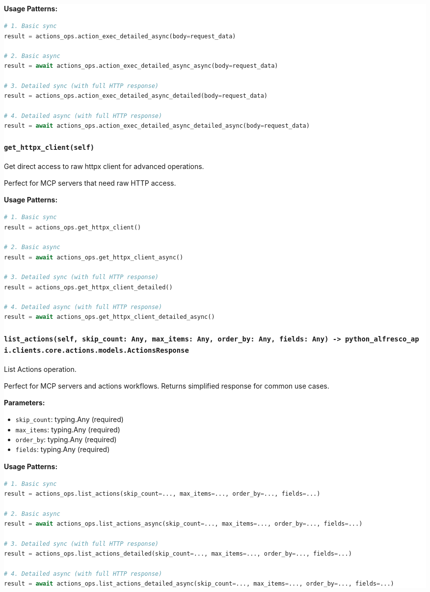 **Usage Patterns:**
```python
# 1. Basic sync
result = actions_ops.action_exec_detailed_async(body=request_data)

# 2. Basic async
result = await actions_ops.action_exec_detailed_async_async(body=request_data)

# 3. Detailed sync (with full HTTP response)
result = actions_ops.action_exec_detailed_async_detailed(body=request_data)

# 4. Detailed async (with full HTTP response)
result = await actions_ops.action_exec_detailed_async_detailed_async(body=request_data)
```

### `get_httpx_client(self)`

Get direct access to raw httpx client for advanced operations.

Perfect for MCP servers that need raw HTTP access.

**Usage Patterns:**
```python
# 1. Basic sync
result = actions_ops.get_httpx_client()

# 2. Basic async
result = await actions_ops.get_httpx_client_async()

# 3. Detailed sync (with full HTTP response)
result = actions_ops.get_httpx_client_detailed()

# 4. Detailed async (with full HTTP response)
result = await actions_ops.get_httpx_client_detailed_async()
```

### `list_actions(self, skip_count: Any, max_items: Any, order_by: Any, fields: Any) -> python_alfresco_api.clients.core.actions.models.ActionsResponse`

List Actions operation.

Perfect for MCP servers and actions workflows.
Returns simplified response for common use cases.

**Parameters:**
- `skip_count`: typing.Any (required)
- `max_items`: typing.Any (required)
- `order_by`: typing.Any (required)
- `fields`: typing.Any (required)

**Usage Patterns:**
```python
# 1. Basic sync
result = actions_ops.list_actions(skip_count=..., max_items=..., order_by=..., fields=...)

# 2. Basic async
result = await actions_ops.list_actions_async(skip_count=..., max_items=..., order_by=..., fields=...)

# 3. Detailed sync (with full HTTP response)
result = actions_ops.list_actions_detailed(skip_count=..., max_items=..., order_by=..., fields=...)

# 4. Detailed async (with full HTTP response)
result = await actions_ops.list_actions_detailed_async(skip_count=..., max_items=..., order_by=..., fields=...)
```
